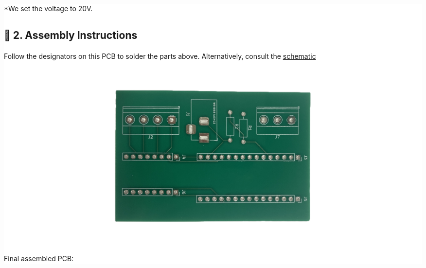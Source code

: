 *We set the voltage to 20V.

## 🔧 2. Assembly Instructions

Follow the designators on this PCB to solder the parts above. Alternatively, consult the [schematic](./imgs/pcb_v2_schematic.png)

<div style="text-align:center">
<img src="imgs/pcb.png" alt="Bare PCB" width="50%"/>
</div>

Final assembled PCB:

<div style="text-align:center">
